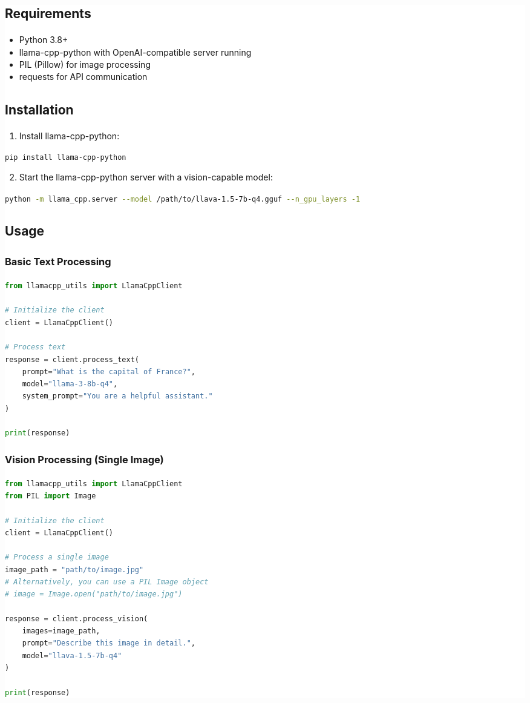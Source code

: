 ## Requirements

- Python 3.8+
- llama-cpp-python with OpenAI-compatible server running
- PIL (Pillow) for image processing
- requests for API communication

## Installation

1. Install llama-cpp-python:

```bash
pip install llama-cpp-python
```

2. Start the llama-cpp-python server with a vision-capable model:

```bash
python -m llama_cpp.server --model /path/to/llava-1.5-7b-q4.gguf --n_gpu_layers -1
```

## Usage

### Basic Text Processing

```python
from llamacpp_utils import LlamaCppClient

# Initialize the client
client = LlamaCppClient()

# Process text
response = client.process_text(
    prompt="What is the capital of France?",
    model="llama-3-8b-q4",
    system_prompt="You are a helpful assistant."
)

print(response)
```

### Vision Processing (Single Image)

```python
from llamacpp_utils import LlamaCppClient
from PIL import Image

# Initialize the client
client = LlamaCppClient()

# Process a single image
image_path = "path/to/image.jpg"
# Alternatively, you can use a PIL Image object
# image = Image.open("path/to/image.jpg")

response = client.process_vision(
    images=image_path,
    prompt="Describe this image in detail.",
    model="llava-1.5-7b-q4"
)

print(response)
```
